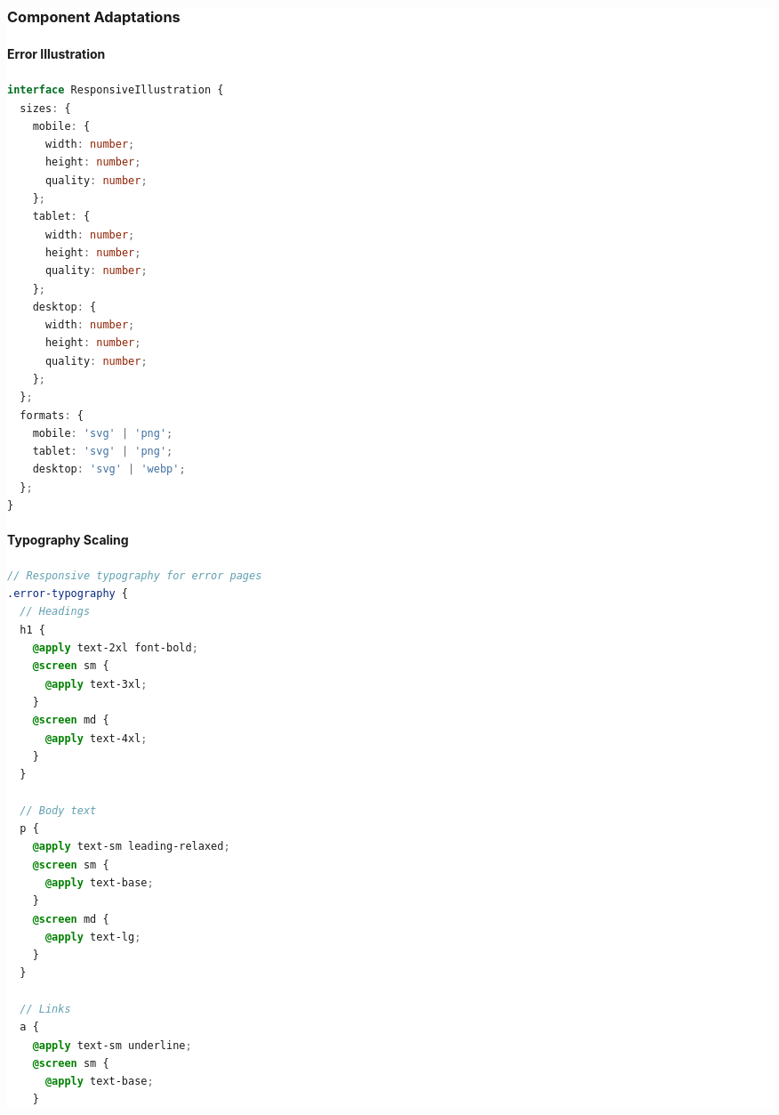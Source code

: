 ### Component Adaptations

#### Error Illustration

```typescript
interface ResponsiveIllustration {
  sizes: {
    mobile: {
      width: number;
      height: number;
      quality: number;
    };
    tablet: {
      width: number;
      height: number;
      quality: number;
    };
    desktop: {
      width: number;
      height: number;
      quality: number;
    };
  };
  formats: {
    mobile: 'svg' | 'png';
    tablet: 'svg' | 'png';
    desktop: 'svg' | 'webp';
  };
}
```

#### Typography Scaling

```scss
// Responsive typography for error pages
.error-typography {
  // Headings
  h1 {
    @apply text-2xl font-bold;
    @screen sm {
      @apply text-3xl;
    }
    @screen md {
      @apply text-4xl;
    }
  }

  // Body text
  p {
    @apply text-sm leading-relaxed;
    @screen sm {
      @apply text-base;
    }
    @screen md {
      @apply text-lg;
    }
  }

  // Links
  a {
    @apply text-sm underline;
    @screen sm {
      @apply text-base;
    }
```